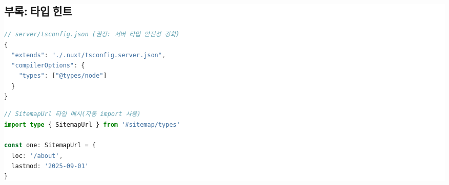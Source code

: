 
## 부록: 타입 힌트

```ts
// server/tsconfig.json (권장: 서버 타입 안전성 강화)
{
  "extends": "./.nuxt/tsconfig.server.json",
  "compilerOptions": {
    "types": ["@types/node"]
  }
}
```

```ts
// SitemapUrl 타입 예시(자동 import 사용)
import type { SitemapUrl } from '#sitemap/types'

const one: SitemapUrl = {
  loc: '/about',
  lastmod: '2025-09-01'
}
```